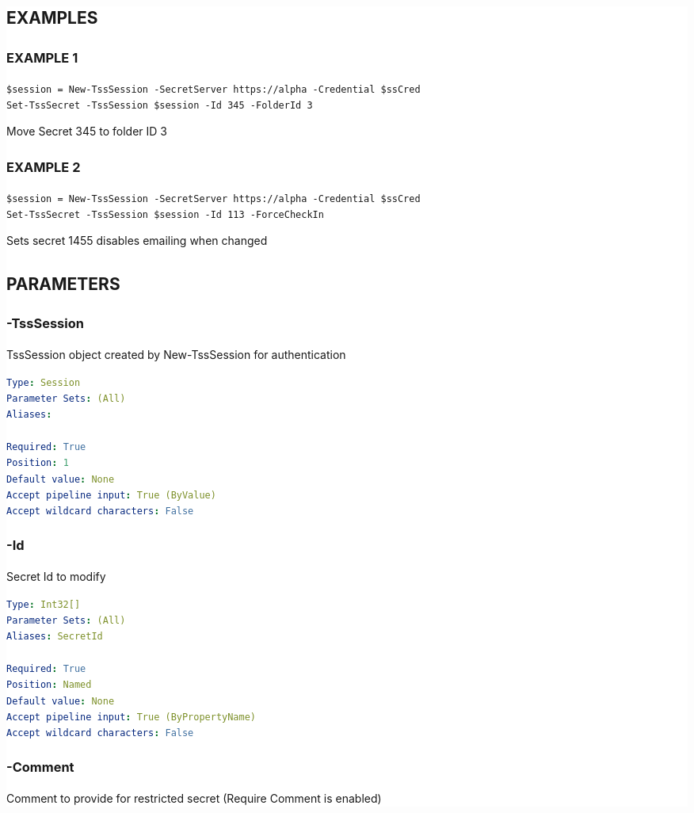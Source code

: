 ## EXAMPLES

### EXAMPLE 1
```
$session = New-TssSession -SecretServer https://alpha -Credential $ssCred
Set-TssSecret -TssSession $session -Id 345 -FolderId 3
```

Move Secret 345 to folder ID 3

### EXAMPLE 2
```
$session = New-TssSession -SecretServer https://alpha -Credential $ssCred
Set-TssSecret -TssSession $session -Id 113 -ForceCheckIn
```

Sets secret 1455 disables emailing when changed

## PARAMETERS

### -TssSession
TssSession object created by New-TssSession for authentication

```yaml
Type: Session
Parameter Sets: (All)
Aliases:

Required: True
Position: 1
Default value: None
Accept pipeline input: True (ByValue)
Accept wildcard characters: False
```

### -Id
Secret Id to modify

```yaml
Type: Int32[]
Parameter Sets: (All)
Aliases: SecretId

Required: True
Position: Named
Default value: None
Accept pipeline input: True (ByPropertyName)
Accept wildcard characters: False
```

### -Comment
Comment to provide for restricted secret (Require Comment is enabled)
